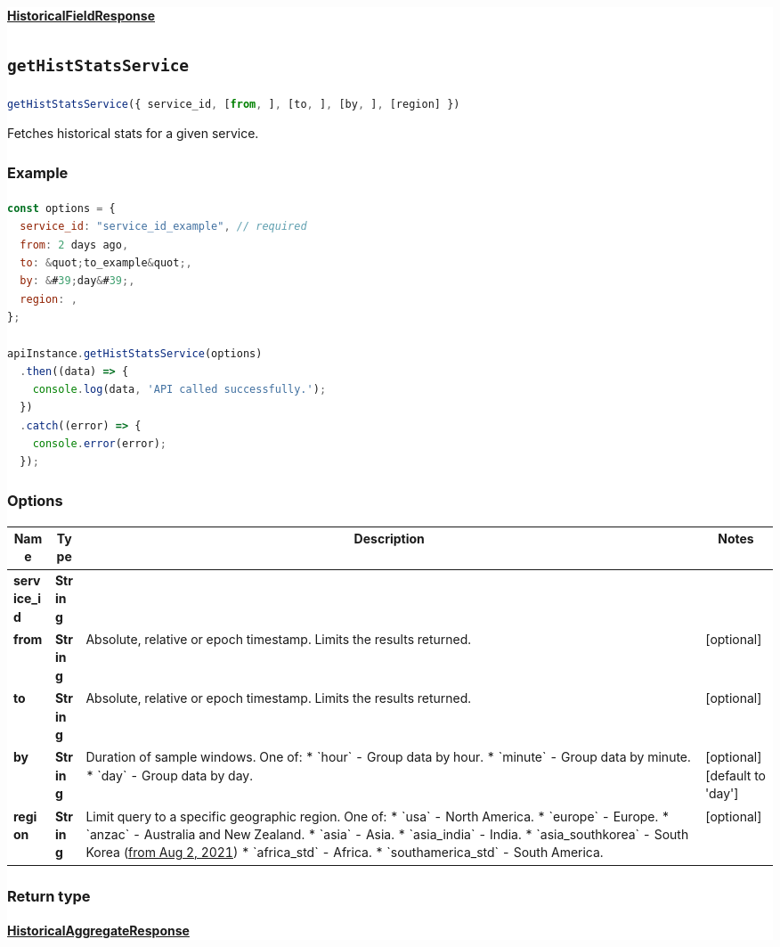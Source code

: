 [**HistoricalFieldResponse**](HistoricalFieldResponse.md)


## `getHistStatsService`

```javascript
getHistStatsService({ service_id, [from, ], [to, ], [by, ], [region] })
```

Fetches historical stats for a given service.

### Example

```javascript
const options = {
  service_id: "service_id_example", // required
  from: 2 days ago,
  to: &quot;to_example&quot;,
  by: &#39;day&#39;,
  region: ,
};

apiInstance.getHistStatsService(options)
  .then((data) => {
    console.log(data, 'API called successfully.');
  })
  .catch((error) => {
    console.error(error);
  });
```

### Options

Name | Type | Description  | Notes
------------- | ------------- | ------------- | -------------
**service_id** | **String** |  |
**from** | **String** | Absolute, relative or epoch timestamp. Limits the results returned. | [optional]
**to** | **String** | Absolute, relative or epoch timestamp. Limits the results returned. | [optional]
**by** | **String** | Duration of sample windows. One of:    * &#x60;hour&#x60; - Group data by hour.   * &#x60;minute&#x60; - Group data by minute.   * &#x60;day&#x60; - Group data by day.  | [optional] [default to &#39;day&#39;]
**region** | **String** | Limit query to a specific geographic region. One of:    * &#x60;usa&#x60; - North America.   * &#x60;europe&#x60; - Europe.   * &#x60;anzac&#x60; - Australia and New Zealand.   * &#x60;asia&#x60; - Asia.   * &#x60;asia_india&#x60; - India.   * &#x60;asia_southkorea&#x60; - South Korea ([from Aug 2, 2021](https://status.fastly.com/incidents/f83m70cqm258))   * &#x60;africa_std&#x60; - Africa.   * &#x60;southamerica_std&#x60; - South America.  | [optional]

### Return type

[**HistoricalAggregateResponse**](HistoricalAggregateResponse.md)

